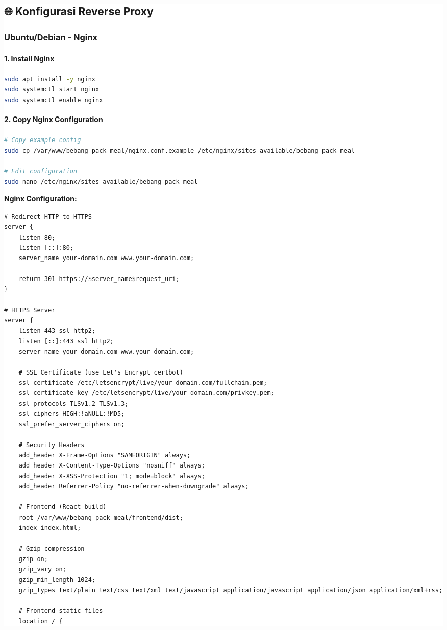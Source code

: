 
## 🌐 Konfigurasi Reverse Proxy

### Ubuntu/Debian - Nginx

#### 1. Install Nginx
```bash
sudo apt install -y nginx
sudo systemctl start nginx
sudo systemctl enable nginx
```

#### 2. Copy Nginx Configuration
```bash
# Copy example config
sudo cp /var/www/bebang-pack-meal/nginx.conf.example /etc/nginx/sites-available/bebang-pack-meal

# Edit configuration
sudo nano /etc/nginx/sites-available/bebang-pack-meal
```

**Nginx Configuration:**
```nginx
# Redirect HTTP to HTTPS
server {
    listen 80;
    listen [::]:80;
    server_name your-domain.com www.your-domain.com;
    
    return 301 https://$server_name$request_uri;
}

# HTTPS Server
server {
    listen 443 ssl http2;
    listen [::]:443 ssl http2;
    server_name your-domain.com www.your-domain.com;

    # SSL Certificate (use Let's Encrypt certbot)
    ssl_certificate /etc/letsencrypt/live/your-domain.com/fullchain.pem;
    ssl_certificate_key /etc/letsencrypt/live/your-domain.com/privkey.pem;
    ssl_protocols TLSv1.2 TLSv1.3;
    ssl_ciphers HIGH:!aNULL:!MD5;
    ssl_prefer_server_ciphers on;

    # Security Headers
    add_header X-Frame-Options "SAMEORIGIN" always;
    add_header X-Content-Type-Options "nosniff" always;
    add_header X-XSS-Protection "1; mode=block" always;
    add_header Referrer-Policy "no-referrer-when-downgrade" always;

    # Frontend (React build)
    root /var/www/bebang-pack-meal/frontend/dist;
    index index.html;

    # Gzip compression
    gzip on;
    gzip_vary on;
    gzip_min_length 1024;
    gzip_types text/plain text/css text/xml text/javascript application/javascript application/json application/xml+rss;

    # Frontend static files
    location / {
```